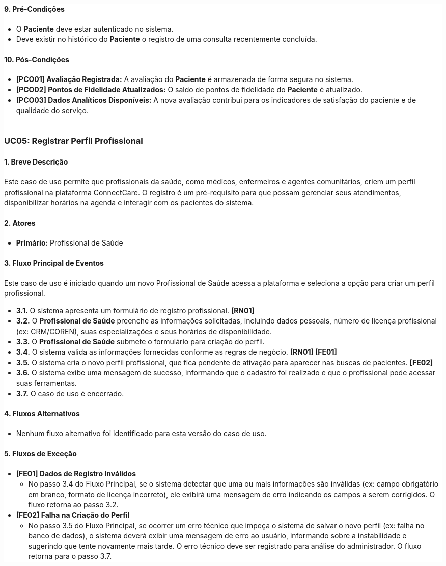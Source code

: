 #### **9\. Pré-Condições**

* O **Paciente** deve estar autenticado no sistema.  
* Deve existir no histórico do **Paciente** o registro de uma consulta recentemente concluída.

#### **10\. Pós-Condições**

* **\[PCO01\] Avaliação Registrada:** A avaliação do **Paciente** é armazenada de forma segura no sistema.  
* **\[PCO02\] Pontos de Fidelidade Atualizados:** O saldo de pontos de fidelidade do **Paciente** é atualizado.  
* **\[PCO03\] Dados Analíticos Disponíveis:** A nova avaliação contribui para os indicadores de satisfação do paciente e de qualidade do serviço.  

---

### UC05: Registrar Perfil Profissional

#### **1\. Breve Descrição**

Este caso de uso permite que profissionais da saúde, como médicos, enfermeiros e agentes comunitários, criem um perfil profissional na plataforma ConnectCare. O registro é um pré-requisito para que possam gerenciar seus atendimentos, disponibilizar horários na agenda e interagir com os pacientes do sistema.

#### **2\. Atores**

* **Primário:** Profissional de Saúde

#### **3\. Fluxo Principal de Eventos**

Este caso de uso é iniciado quando um novo Profissional de Saúde acessa a plataforma e seleciona a opção para criar um perfil profissional.

* **3.1.** O sistema apresenta um formulário de registro profissional. **\[RN01\]**  
* **3.2.** O **Profissional de Saúde** preenche as informações solicitadas, incluindo dados pessoais, número de licença profissional (ex: CRM/COREN), suas especializações e seus horários de disponibilidade.  
* **3.3.** O **Profissional de Saúde** submete o formulário para criação do perfil.  
* **3.4.** O sistema valida as informações fornecidas conforme as regras de negócio. **\[RN01\] \[FE01\]** 
* **3.5.** O sistema cria o novo perfil profissional, que fica pendente de ativação para aparecer nas buscas de pacientes. **\[FE02\]**  
* **3.6.** O sistema exibe uma mensagem de sucesso, informando que o cadastro foi realizado e que o profissional pode acessar suas ferramentas.  
* **3.7.** O caso de uso é encerrado.

#### **4\. Fluxos Alternativos**

* Nenhum fluxo alternativo foi identificado para esta versão do caso de uso.

#### **5\. Fluxos de Exceção**

* **\[FE01\] Dados de Registro Inválidos**  
    * No passo 3.4 do Fluxo Principal, se o sistema detectar que uma ou mais informações são inválidas (ex: campo obrigatório em branco, formato de licença incorreto), ele exibirá uma mensagem de erro indicando os campos a serem corrigidos. O fluxo retorna ao passo 3.2.  
* **\[FE02\] Falha na Criação do Perfil**  
    * No passo 3.5 do Fluxo Principal, se ocorrer um erro técnico que impeça o sistema de salvar o novo perfil (ex: falha no banco de dados), o sistema deverá exibir uma mensagem de erro ao usuário, informando sobre a instabilidade e sugerindo que tente novamente mais tarde. O erro técnico deve ser registrado para análise do administrador. O fluxo retorna para o passo 3.7.

